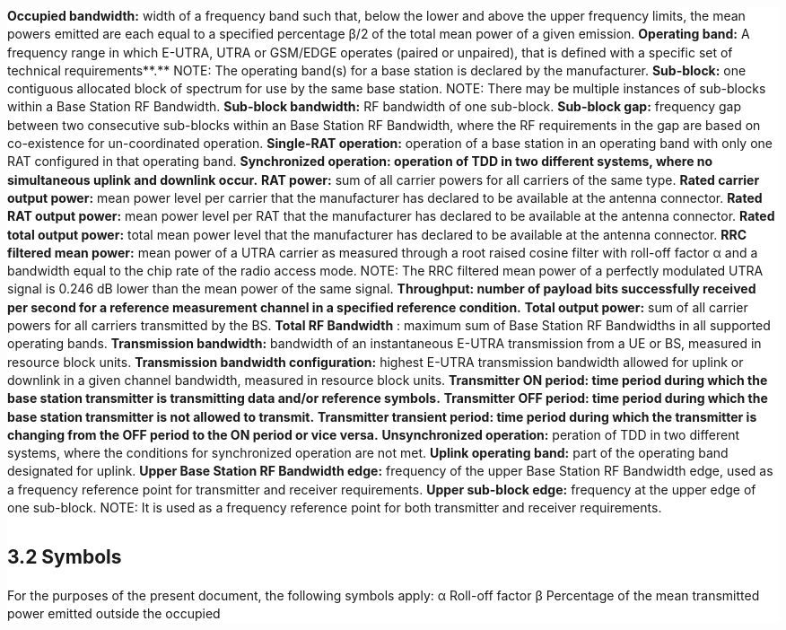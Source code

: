 **Occupied bandwidth:** width of a frequency band such that, below the lower
and above the upper frequency limits, the mean powers emitted are each equal
to a specified percentage β/2 of the total mean power of a given emission.
**Operating band:** A frequency range in which E-UTRA, UTRA or GSM/EDGE
operates (paired or unpaired), that is defined with a specific set of
technical requirements**.**
NOTE: The operating band(s) for a base station is declared by the
manufacturer.
**Sub-block:** one contiguous allocated block of spectrum for use by the same
base station.
NOTE: There may be multiple instances of sub-blocks within a Base Station RF
Bandwidth.
**Sub-block bandwidth:** RF bandwidth of one sub-block.
**Sub-block gap:** frequency gap between two consecutive sub-blocks within an
Base Station RF Bandwidth, where the RF requirements in the gap are based on
co-existence for un-coordinated operation.
**Single-RAT operation:** operation of a base station in an operating band
with only one RAT configured in that operating band.
**Synchronized operation: operation of TDD in two different systems, where no
simultaneous uplink and downlink occur.**
**RAT power:** sum of all carrier powers for all carriers of the same type.
**Rated carrier output power:** mean power level per carrier that the
manufacturer has declared to be available at the antenna connector.
**Rated RAT output power:** mean power level per RAT that the manufacturer has
declared to be available at the antenna connector.
**Rated total output power:** total mean power level that the manufacturer has
declared to be available at the antenna connector.
**RRC filtered mean power:** mean power of a UTRA carrier as measured through
a root raised cosine filter with roll-off factor α and a bandwidth equal to
the chip rate of the radio access mode.
NOTE: The RRC filtered mean power of a perfectly modulated UTRA signal is
0.246 dB lower than the mean power of the same signal.
**Throughput: number of payload bits successfully received per second for a
reference measurement channel in a specified reference condition.**
**Total output power:** sum of all carrier powers for all carriers transmitted
by the BS.
**Total RF Bandwidth** : maximum sum of Base Station RF Bandwidths in all
supported operating bands.
**Transmission bandwidth:** bandwidth of an instantaneous E-UTRA transmission
from a UE or BS, measured in resource block units.
**Transmission bandwidth configuration:** highest E-UTRA transmission
bandwidth allowed for uplink or downlink in a given channel bandwidth,
measured in resource block units.
**Transmitter ON period: time period during which the base station transmitter
is transmitting data and/or reference symbols.**
**Transmitter OFF period: time period during which the base station
transmitter is not allowed to transmit.**
**Transmitter transient period: time period during which the transmitter is
changing from the OFF period to the ON period or vice versa.**
**Unsynchronized operation:** peration of TDD in two different systems, where
the conditions for synchronized operation are not met.
**Uplink operating band:** part of the operating band designated for uplink.
**Upper Base Station RF Bandwidth edge:** frequency of the upper Base Station
RF Bandwidth edge, used as a frequency reference point for transmitter and
receiver requirements.
**Upper sub-block edge:** frequency at the upper edge of one sub-block.
NOTE: It is used as a frequency reference point for both transmitter and
receiver requirements.
## 3.2 Symbols
For the purposes of the present document, the following symbols apply:
α Roll-off factor
β Percentage of the mean transmitted power emitted outside the occupied